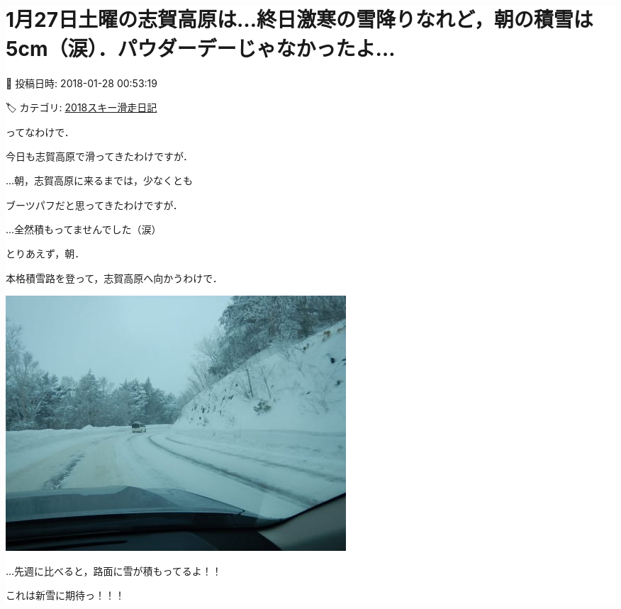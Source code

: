 # 1月27日土曜の志賀高原は…終日激寒の雪降りなれど，朝の積雪は5cm（涙）．パウダーデーじゃなかったよ…

📅 投稿日時: 2018-01-28 00:53:19

🏷️ カテゴリ: [2018スキー滑走日記](c11b88dc181f34079ab41db74a3587646.md)

ってなわけで．


今日も志賀高原で滑ってきたわけですが．





…朝，志賀高原に来るまでは，少なくとも


ブーツパフだと思ってきたわけですが．


…全然積もってませんでした（涙）





とりあえず，朝．


本格積雪路を登って，志賀高原へ向かうわけで．




![2551b6e224373d4751c5e83e8680dbf0.jpg](images/2551b6e224373d4751c5e83e8680dbf0.jpg)




…先週に比べると，路面に雪が積もってるよ！！


これは新雪に期待っ！！！
